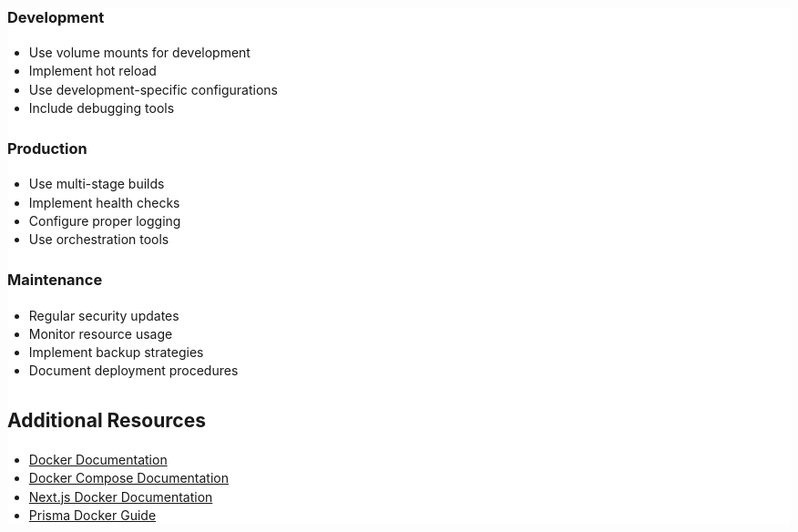 ### Development

- Use volume mounts for development
- Implement hot reload
- Use development-specific configurations
- Include debugging tools

### Production

- Use multi-stage builds
- Implement health checks
- Configure proper logging
- Use orchestration tools

### Maintenance

- Regular security updates
- Monitor resource usage
- Implement backup strategies
- Document deployment procedures

## Additional Resources

- [Docker Documentation](https://docs.docker.com/)
- [Docker Compose Documentation](https://docs.docker.com/compose/)
- [Next.js Docker Documentation](https://nextjs.org/docs/deployment#docker-image)
- [Prisma Docker Guide](https://www.prisma.io/docs/guides/deployment/deployment-guides/deploying-to-docker) 